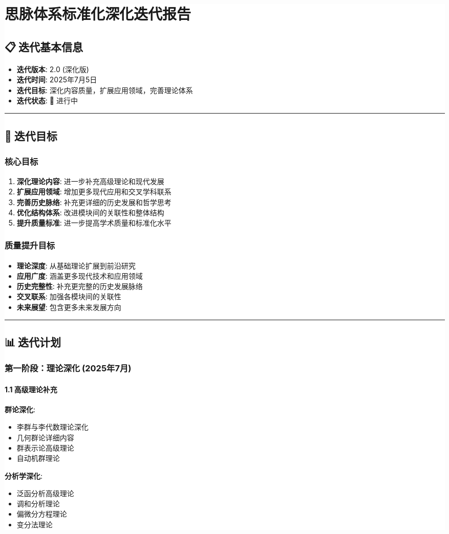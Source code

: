 # 思脉体系标准化深化迭代报告

## 📋 迭代基本信息

- **迭代版本**: 2.0 (深化版)
- **迭代时间**: 2025年7月5日
- **迭代目标**: 深化内容质量，扩展应用领域，完善理论体系
- **迭代状态**: 🔄 进行中

---

## 🎯 迭代目标

### 核心目标

1. **深化理论内容**: 进一步补充高级理论和现代发展
2. **扩展应用领域**: 增加更多现代应用和交叉学科联系
3. **完善历史脉络**: 补充更详细的历史发展和哲学思考
4. **优化结构体系**: 改进模块间的关联性和整体结构
5. **提升质量标准**: 进一步提高学术质量和标准化水平

### 质量提升目标

- **理论深度**: 从基础理论扩展到前沿研究
- **应用广度**: 涵盖更多现代技术和应用领域
- **历史完整性**: 补充更完整的历史发展脉络
- **交叉联系**: 加强各模块间的关联性
- **未来展望**: 包含更多未来发展方向

---

## 📊 迭代计划

### 第一阶段：理论深化 (2025年7月)

#### 1.1 高级理论补充

**群论深化**:

- 李群与李代数理论深化
- 几何群论详细内容
- 群表示论高级理论
- 自动机群理论

**分析学深化**:

- 泛函分析高级理论
- 调和分析理论
- 偏微分方程理论
- 变分法理论
